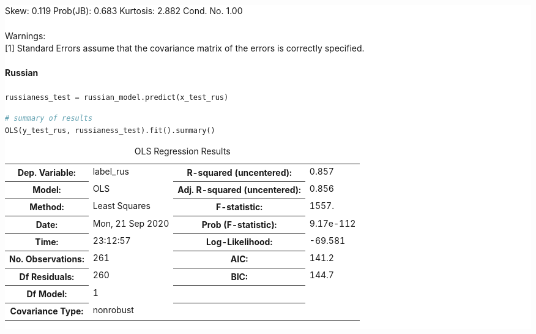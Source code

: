 <tr>
  <th>Skew:</th>          <td> 0.119</td> <th>  Prob(JB):          </th> <td>   0.683</td>
</tr>
<tr>
  <th>Kurtosis:</th>      <td> 2.882</td> <th>  Cond. No.          </th> <td>    1.00</td>
</tr>
</table><br/><br/>Warnings:<br/>[1] Standard Errors assume that the covariance matrix of the errors is correctly specified.



#### Russian


```python
russianess_test = russian_model.predict(x_test_rus)
```


```python
# summary of results
OLS(y_test_rus, russianess_test).fit().summary()
```




<table class="simpletable">
<caption>OLS Regression Results</caption>
<tr>
  <th>Dep. Variable:</th>        <td>label_rus</td>    <th>  R-squared (uncentered):</th>      <td>   0.857</td> 
</tr>
<tr>
  <th>Model:</th>                   <td>OLS</td>       <th>  Adj. R-squared (uncentered):</th> <td>   0.856</td> 
</tr>
<tr>
  <th>Method:</th>             <td>Least Squares</td>  <th>  F-statistic:       </th>          <td>   1557.</td> 
</tr>
<tr>
  <th>Date:</th>             <td>Mon, 21 Sep 2020</td> <th>  Prob (F-statistic):</th>          <td>9.17e-112</td>
</tr>
<tr>
  <th>Time:</th>                 <td>23:12:57</td>     <th>  Log-Likelihood:    </th>          <td> -69.581</td> 
</tr>
<tr>
  <th>No. Observations:</th>      <td>   261</td>      <th>  AIC:               </th>          <td>   141.2</td> 
</tr>
<tr>
  <th>Df Residuals:</th>          <td>   260</td>      <th>  BIC:               </th>          <td>   144.7</td> 
</tr>
<tr>
  <th>Df Model:</th>              <td>     1</td>      <th>                     </th>              <td> </td>    
</tr>
<tr>
  <th>Covariance Type:</th>      <td>nonrobust</td>    <th>                     </th>              <td> </td>    
</tr>
</table>
<table class="simpletable">
<tr>